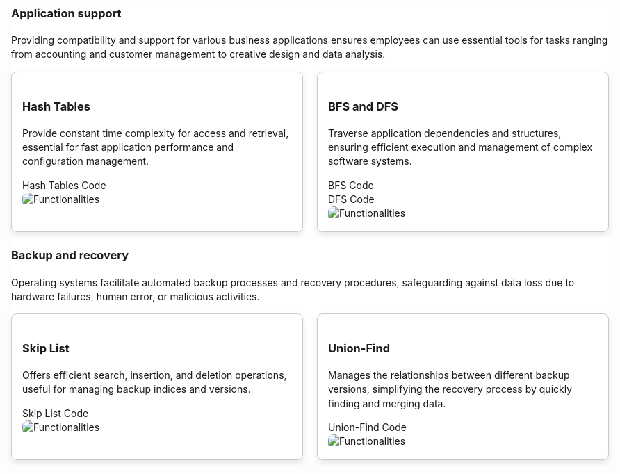 
### Application support
Providing compatibility and support for various business applications ensures employees can use essential tools for tasks ranging from accounting and customer management to creative design and data analysis.
<div style="display: flex; justify-content: space-between; gap: 20px;">
    <div style="border: 1px solid #ccc; border-radius: 8px; padding: 15px; width: calc(100% / 2 - 20px); box-shadow: 0 4px 8px rgba(0,0,0,0.1);">
        <h3>Hash Tables</h3>
        <p>Provide constant time complexity for access and retrieval, essential for fast application performance and configuration management.</p>
        <a href="https://github.com/PragatiDBhat/Portfolio/blob/main/Codes/hash.cpp">Hash Tables Code</a>
      <br>
    <img src="https://github.com/PragatiDBhat/Portfolio/assets/163662545/6f9b51e1-1440-4915-bb44-553c874f367f" alt="Functionalities" style="max-width: 100%; height: auto; border-radius: 8px;">
    </div>
    <div style="border: 1px solid #ccc; border-radius: 8px; padding: 15px; width: calc(100% / 2 - 20px); box-shadow: 0 4px 8px rgba(0,0,0,0.1);">
        <h3>BFS and DFS</h3>
        <p>Traverse application dependencies and structures, ensuring efficient execution and management of complex software systems.</p>
        <a href="https://github.com/PragatiDBhat/Portfolio/blob/main/Codes/bfs.c">BFS Code</a>
        <br>
        <a href="https://github.com/PragatiDBhat/Portfolio/blob/main/Codes/dfs.c">DFS Code</a>
      <br>
      <img src="https://github.com/PragatiDBhat/Portfolio/assets/163662545/154eae16-0c4c-4a73-adb1-7ac29fa2ef47" alt="Functionalities" style="max-width: 100%; height: auto; border-radius: 8px;">
    </div>
</div>


### Backup and recovery
Operating systems facilitate automated backup processes and recovery procedures, safeguarding against data loss due to hardware failures, human error, or malicious activities.
<div style="display: flex; justify-content: space-between; gap: 20px;">
    <div style="border: 1px solid #ccc; border-radius: 8px; padding: 15px; width: calc(100% / 2 - 20px); box-shadow: 0 4px 8px rgba(0,0,0,0.1);">
        <h3>Skip List</h3>
        <p>Offers efficient search, insertion, and deletion operations, useful for managing backup indices and versions.</p>
        <a href="https://github.com/PragatiDBhat/Portfolio/blob/main/Codes/skiplist.cpp">Skip List Code</a>
       <br>
    <img src="https://github.com/PragatiDBhat/Portfolio/assets/163662545/bf25dad0-a4ce-4049-b126-3acbd9057e87" alt="Functionalities" style="max-width: 100%; height: auto; border-radius: 8px;">
    </div>
    <div style="border: 1px solid #ccc; border-radius: 8px; padding: 15px; width: calc(100% / 2 - 20px); box-shadow: 0 4px 8px rgba(0,0,0,0.1);">
        <h3>Union-Find</h3>
        <p>Manages the relationships between different backup versions, simplifying the recovery process by quickly finding and merging data.</p>
        <a href="https://github.com/PragatiDBhat/Portfolio/blob/main/Codes/unionfind.cpp">Union-Find Code</a>
       <br>
    <img src="https://github.com/PragatiDBhat/Portfolio/assets/163662545/179e8164-cf82-41f4-97c1-f420f0b4f3d2" alt="Functionalities" style="max-width: 100%; height: auto; border-radius: 8px;">
    </div>
</div>
